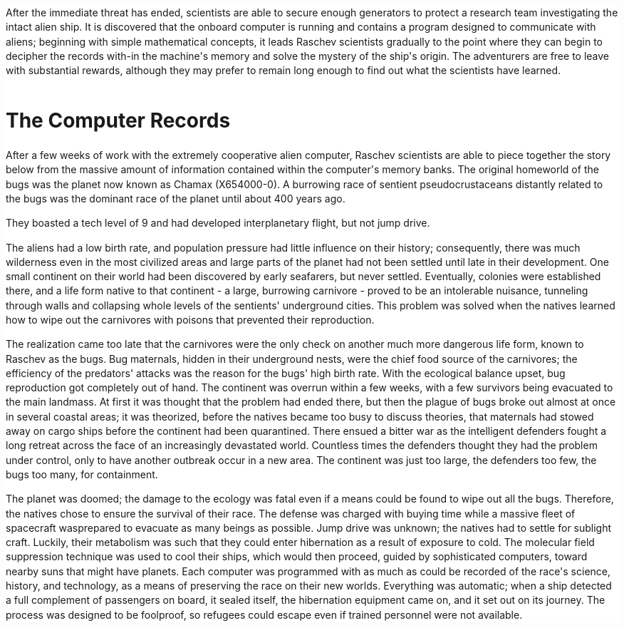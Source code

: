 After the immediate threat has ended, scientists are able to secure enough generators to protect a research team investigating the intact alien ship. It is discovered that the onboard computer is running and contains a program designed to communicate with aliens; beginning with simple mathematical concepts, it leads Raschev scientists gradually to the point where they can begin to decipher the records with-in the machine's memory and solve the mystery of the ship's origin. The adventurers are free to leave with substantial rewards, although they may prefer to remain long enough to find out what the scientists have learned.

# The Computer Records

After a few weeks of work with the extremely cooperative alien computer, Raschev scientists are able to piece together the story below from the massive amount of information contained within the computer's memory banks. The original homeworld of the bugs was the planet now known as Chamax (X654000-0). A burrowing race of sentient pseudocrustaceans distantly related to the bugs was the dominant race of the planet until about 400 years ago.

They boasted a tech level of 9 and had developed interplanetary flight, but not jump drive.

The aliens had a low birth rate, and population pressure had little influence on their history; consequently, there was much wilderness even in the most civilized areas and large parts of the planet had not been settled until late in their development. One small continent on their world had been discovered by early seafarers, but never settled. Eventually, colonies were established there, and a life form native to that continent - a large, burrowing carnivore - proved to be an intolerable nuisance, tunneling through walls and collapsing whole levels of the sentients' underground cities. This problem was solved when the natives learned how to wipe out the carnivores with poisons that prevented their reproduction.

The realization came too late that the carnivores were the only check on another much more dangerous life form, known to Raschev as the bugs. Bug maternals, hidden in their underground nests, were the chief food source of the carnivores; the efficiency of the predators' attacks was the reason for the bugs' high birth rate. With the ecological balance upset, bug reproduction got completely out of hand. The continent was overrun within a few weeks, with a few survivors being evacuated to the main landmass. At first it was thought that the problem had ended there, but then the plague of bugs broke out almost at once in several coastal areas; it was theorized, before the natives became too busy to discuss theories, that maternals had stowed away on cargo ships before the continent had been quarantined. There ensued a bitter war as the intelligent defenders fought a long retreat across the face of an increasingly devastated world. Countless times the defenders thought they had the problem under control, only to have another outbreak occur in a new area. The continent was just too large, the defenders too few, the bugs too many, for containment.

The planet was doomed; the damage to the ecology was fatal even if a means could be found to wipe out all the bugs. Therefore, the natives chose to ensure the survival of their race. The defense was charged with buying time while a massive fleet of spacecraft wasprepared to evacuate as many beings as possible. Jump drive was unknown; the natives had to settle for sublight craft. Luckily, their metabolism was such that they could enter hibernation as a result of exposure to cold. The molecular field suppression technique was used to cool their ships, which would then proceed, guided by sophisticated computers, toward nearby suns that might have planets. Each computer was programmed with as much as could be recorded of the race's science, history, and technology, as a means of preserving the race on their new worlds. Everything was automatic; when a ship detected a full complement of passengers on board, it sealed itself, the hibernation equipment came on, and it set out on its journey. The process was designed to be foolproof, so refugees could escape even if trained personnel were not available.

